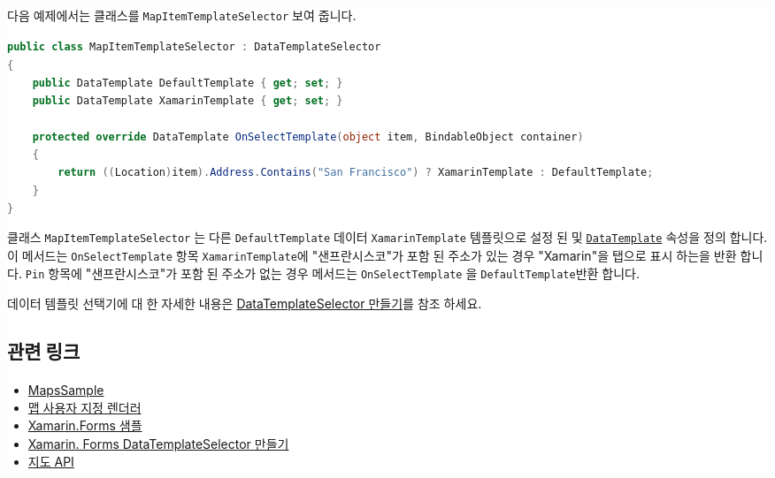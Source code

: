 다음 예제에서는 클래스를 `MapItemTemplateSelector` 보여 줍니다.

```csharp
public class MapItemTemplateSelector : DataTemplateSelector
{
    public DataTemplate DefaultTemplate { get; set; }
    public DataTemplate XamarinTemplate { get; set; }

    protected override DataTemplate OnSelectTemplate(object item, BindableObject container)
    {
        return ((Location)item).Address.Contains("San Francisco") ? XamarinTemplate : DefaultTemplate;
    }
}
```

클래스 `MapItemTemplateSelector` 는 다른 `DefaultTemplate` 데이터 `XamarinTemplate` 템플릿으로 설정 된 및 [`DataTemplate`](xref:Xamarin.Forms.DataTemplate) 속성을 정의 합니다. 이 메서드는 `OnSelectTemplate` 항목 `XamarinTemplate`에 "샌프란시스코"가 포함 된 주소가 있는 경우 "Xamarin"을 탭으로 표시 하는을 반환 합니다. `Pin` 항목에 "샌프란시스코"가 포함 된 주소가 없는 경우 메서드는 `OnSelectTemplate` 을 `DefaultTemplate`반환 합니다.

데이터 템플릿 선택기에 대 한 자세한 내용은 [DataTemplateSelector 만들기](~/xamarin-forms/app-fundamentals/templates/data-templates/selector.md)를 참조 하세요.

## <a name="related-links"></a>관련 링크

- [MapsSample](https://docs.microsoft.com/samples/xamarin/xamarin-forms-samples/workingwithmaps)
- [맵 사용자 지정 렌더러](~/xamarin-forms/app-fundamentals/custom-renderer/map/index.md)
- [Xamarin.Forms 샘플](https://docs.microsoft.com/samples/browse/?products=xamarin&term=Xamarin.Forms)
- [Xamarin. Forms DataTemplateSelector 만들기](~/xamarin-forms/app-fundamentals/templates/data-templates/selector.md)
- [지도 API](xref:Xamarin.Forms.Maps)

